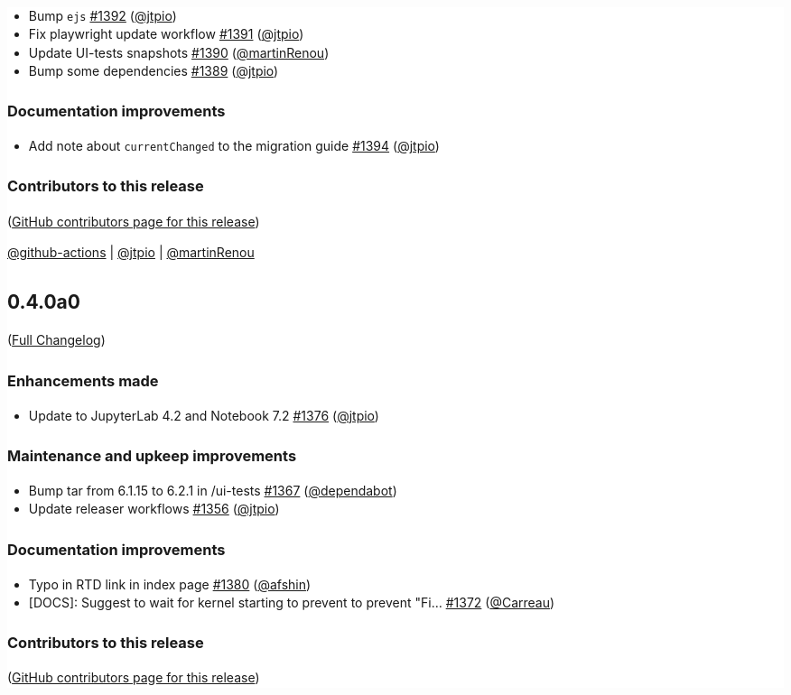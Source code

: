 - Bump `ejs` [#1392](https://github.com/jupyterlite/jupyterlite/pull/1392) ([@jtpio](https://github.com/jtpio))
- Fix playwright update workflow [#1391](https://github.com/jupyterlite/jupyterlite/pull/1391) ([@jtpio](https://github.com/jtpio))
- Update UI-tests snapshots [#1390](https://github.com/jupyterlite/jupyterlite/pull/1390) ([@martinRenou](https://github.com/martinRenou))
- Bump some dependencies [#1389](https://github.com/jupyterlite/jupyterlite/pull/1389) ([@jtpio](https://github.com/jtpio))

### Documentation improvements

- Add note about `currentChanged` to the migration guide [#1394](https://github.com/jupyterlite/jupyterlite/pull/1394) ([@jtpio](https://github.com/jtpio))

### Contributors to this release

([GitHub contributors page for this release](https://github.com/jupyterlite/jupyterlite/graphs/contributors?from=2024-05-21&to=2024-05-28&type=c))

[@github-actions](https://github.com/search?q=repo%3Ajupyterlite%2Fjupyterlite+involves%3Agithub-actions+updated%3A2024-05-21..2024-05-28&type=Issues) | [@jtpio](https://github.com/search?q=repo%3Ajupyterlite%2Fjupyterlite+involves%3Ajtpio+updated%3A2024-05-21..2024-05-28&type=Issues) | [@martinRenou](https://github.com/search?q=repo%3Ajupyterlite%2Fjupyterlite+involves%3AmartinRenou+updated%3A2024-05-21..2024-05-28&type=Issues)

## 0.4.0a0

([Full Changelog](https://github.com/jupyterlite/jupyterlite/compare/@jupyterlite/application-extension@0.3.0...6e488569ce124005e474986172123a0b7bf9e427))

### Enhancements made

- Update to JupyterLab 4.2 and Notebook 7.2 [#1376](https://github.com/jupyterlite/jupyterlite/pull/1376) ([@jtpio](https://github.com/jtpio))

### Maintenance and upkeep improvements

- Bump tar from 6.1.15 to 6.2.1 in /ui-tests [#1367](https://github.com/jupyterlite/jupyterlite/pull/1367) ([@dependabot](https://github.com/dependabot))
- Update releaser workflows [#1356](https://github.com/jupyterlite/jupyterlite/pull/1356) ([@jtpio](https://github.com/jtpio))

### Documentation improvements

- Typo in RTD link in index page [#1380](https://github.com/jupyterlite/jupyterlite/pull/1380) ([@afshin](https://github.com/afshin))
- \[DOCS\]: Suggest to wait for kernel starting to prevent to prevent "Fi… [#1372](https://github.com/jupyterlite/jupyterlite/pull/1372) ([@Carreau](https://github.com/Carreau))

### Contributors to this release

([GitHub contributors page for this release](https://github.com/jupyterlite/jupyterlite/graphs/contributors?from=2024-03-26&to=2024-05-21&type=c))
